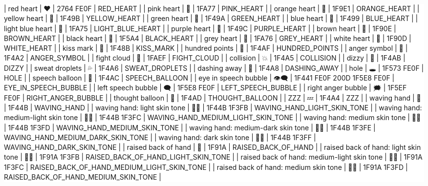 | red heart | ❤️ | 2764 FE0F | RED_HEART |
| pink heart | 🩷 | 1FA77 | PINK_HEART |
| orange heart | 🧡 | 1F9E1 | ORANGE_HEART |
| yellow heart | 💛 | 1F49B | YELLOW_HEART |
| green heart | 💚 | 1F49A | GREEN_HEART |
| blue heart | 💙 | 1F499 | BLUE_HEART |
| light blue heart | 🩵 | 1FA75 | LIGHT_BLUE_HEART |
| purple heart | 💜 | 1F49C | PURPLE_HEART |
| brown heart | 🤎 | 1F90E | BROWN_HEART |
| black heart | 🖤 | 1F5A4 | BLACK_HEART |
| grey heart | 🩶 | 1FA76 | GREY_HEART |
| white heart | 🤍 | 1F90D | WHITE_HEART |
| kiss mark | 💋 | 1F48B | KISS_MARK |
| hundred points | 💯 | 1F4AF | HUNDRED_POINTS |
| anger symbol | 💢 | 1F4A2 | ANGER_SYMBOL |
| fight cloud | 🫯 | 1FAEF | FIGHT_CLOUD |
| collision | 💥 | 1F4A5 | COLLISION |
| dizzy | 💫 | 1F4AB | DIZZY |
| sweat droplets | 💦 | 1F4A6 | SWEAT_DROPLETS |
| dashing away | 💨 | 1F4A8 | DASHING_AWAY |
| hole | 🕳️ | 1F573 FE0F | HOLE |
| speech balloon | 💬 | 1F4AC | SPEECH_BALLOON |
| eye in speech bubble | 👁️‍🗨️ | 1F441 FE0F 200D 1F5E8 FE0F | EYE_IN_SPEECH_BUBBLE |
| left speech bubble | 🗨️ | 1F5E8 FE0F | LEFT_SPEECH_BUBBLE |
| right anger bubble | 🗯️ | 1F5EF FE0F | RIGHT_ANGER_BUBBLE |
| thought balloon | 💭 | 1F4AD | THOUGHT_BALLOON |
| ZZZ | 💤 | 1F4A4 | ZZZ |
| waving hand | 👋 | 1F44B | WAVING_HAND |
| waving hand: light skin tone | 👋🏻 | 1F44B 1F3FB | WAVING_HAND_LIGHT_SKIN_TONE |
| waving hand: medium-light skin tone | 👋🏼 | 1F44B 1F3FC | WAVING_HAND_MEDIUM_LIGHT_SKIN_TONE |
| waving hand: medium skin tone | 👋🏽 | 1F44B 1F3FD | WAVING_HAND_MEDIUM_SKIN_TONE |
| waving hand: medium-dark skin tone | 👋🏾 | 1F44B 1F3FE | WAVING_HAND_MEDIUM_DARK_SKIN_TONE |
| waving hand: dark skin tone | 👋🏿 | 1F44B 1F3FF | WAVING_HAND_DARK_SKIN_TONE |
| raised back of hand | 🤚 | 1F91A | RAISED_BACK_OF_HAND |
| raised back of hand: light skin tone | 🤚🏻 | 1F91A 1F3FB | RAISED_BACK_OF_HAND_LIGHT_SKIN_TONE |
| raised back of hand: medium-light skin tone | 🤚🏼 | 1F91A 1F3FC | RAISED_BACK_OF_HAND_MEDIUM_LIGHT_SKIN_TONE |
| raised back of hand: medium skin tone | 🤚🏽 | 1F91A 1F3FD | RAISED_BACK_OF_HAND_MEDIUM_SKIN_TONE |